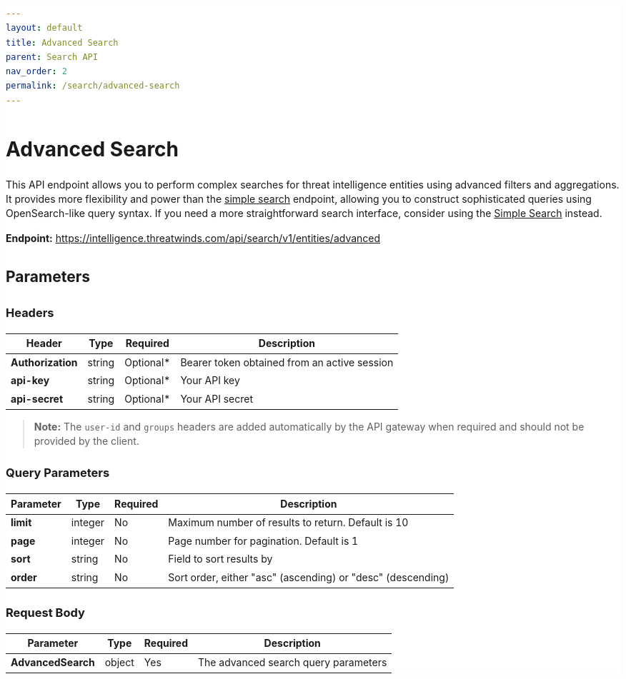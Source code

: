 ```yaml
---
layout: default
title: Advanced Search
parent: Search API
nav_order: 2
permalink: /search/advanced-search
---
```


# Advanced Search

This API endpoint allows you to perform complex searches for threat intelligence entities using advanced filters and aggregations. It provides more flexibility and power than the [simple search](/search/simple-search) endpoint, allowing you to construct sophisticated queries using OpenSearch-like query syntax. If you need a more straightforward search interface, consider using the [Simple Search](/search/simple-search) instead.

**Endpoint:** https://intelligence.threatwinds.com/api/search/v1/entities/advanced

## Parameters

### Headers

| Header            | Type   | Required  | Description                                  |
|-------------------|--------|-----------|----------------------------------------------|
| **Authorization** | string | Optional* | Bearer token obtained from an active session |
| **api-key**       | string | Optional* | Your API key                                 |
| **api-secret**    | string | Optional* | Your API secret                              |

> **Note:** The `user-id` and `groups` headers are added automatically by the API gateway when required and should not be provided by the client.

### Query Parameters

| Parameter | Type    | Required | Description                                                 |
|-----------|---------|----------|-------------------------------------------------------------|
| **limit** | integer | No       | Maximum number of results to return. Default is 10          |
| **page**  | integer | No       | Page number for pagination. Default is 1                    |
| **sort**  | string  | No       | Field to sort results by                                    |
| **order** | string  | No       | Sort order, either "asc" (ascending) or "desc" (descending) |

### Request Body

| Parameter          | Type   | Required | Description                          |
|--------------------|--------|----------|--------------------------------------|
| **AdvancedSearch** | object | Yes      | The advanced search query parameters |
